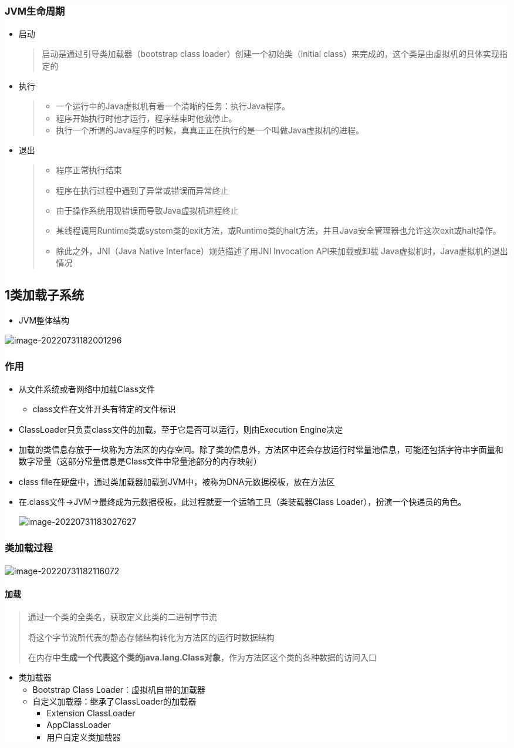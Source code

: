 ### JVM生命周期

- 启动

  > 启动是通过引导类加载器（bootstrap class loader）创建一个初始类（initial class）来完成的，这个类是由虚拟机的具体实现指定的

- 执行

  > - 一个运行中的Java虚拟机有着一个清晰的任务：执行Java程序。
  > - 程序开始执行时他才运行，程序结束时他就停止。
  > - 执行一个所谓的Java程序的时候，真真正正在执行的是一个叫做Java虚拟机的进程。

- 退出

  > - 程序正常执行结束
  >
  > - 程序在执行过程中遇到了异常或错误而异常终止
  > - 由于操作系统用现错误而导致Java虚拟机进程终止
  > - 某线程调用Runtime类或system类的exit方法，或Runtime类的halt方法，并且Java安全管理器也允许这次exit或halt操作。
  > - 除此之外，JNI（Java Native Interface）规范描述了用JNI Invocation API来加载或卸载 Java虚拟机时，Java虚拟机的退出情况

## 1类加载子系统

- JVM整体结构

![image-20220731182001296](http://minio.botuer.com/study-node/old/typora202208021707256.png)

### 作用

- 从文件系统或者网络中加载Class文件

  - class文件在文件开头有特定的文件标识

- ClassLoader只负责class文件的加载，至于它是否可以运行，则由Execution Engine决定

- 加载的类信息存放于一块称为方法区的内存空间。除了类的信息外，方法区中还会存放运行时常量池信息，可能还包括字符串字面量和数字常量（这部分常量信息是Class文件中常量池部分的内存映射）

- class file在硬盘中，通过类加载器加载到JVM中，被称为DNA元数据模板，放在方法区

- 在.class文件->JVM->最终成为元数据模板，此过程就要一个运输工具（类装载器Class Loader），扮演一个快递员的角色。

  ![image-20220731183027627](http://minio.botuer.com/study-node/old/typora202208021707276.png)

### 类加载过程

![image-20220731182116072](http://minio.botuer.com/study-node/old/typora202208021707363.png)

#### 加载

> 通过一个类的全类名，获取定义此类的二进制字节流
>
> 将这个字节流所代表的静态存储结构转化为方法区的运行时数据结构
>
> 在内存中**生成一个代表这个类的java.lang.Class对象**，作为方法区这个类的各种数据的访问入口

- 类加载器
  - Bootstrap Class Loader：虚拟机自带的加载器
  - 自定义加载器：继承了ClassLoader的加载器
    - Extension ClassLoader
    - AppClassLoader
    - 用户自定义类加载器
